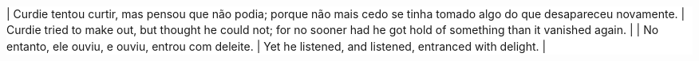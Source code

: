 | Curdie tentou curtir, mas pensou que não podia; porque não mais cedo se tinha tomado algo do que desapareceu novamente.                                                                                                                                                                                                                                                                                                                                                                                                                                                                                                                                                                                                                                                                                                                                                                                                                                                                                                                                                                                         | Curdie tried to make out, but thought he could not; for no sooner had he got hold of something than it vanished again.                                                                                                                                                                                                                                                                                                                                                                                                                                                                                                                                                                                                                                                                                                                                                                                                                                                                                                                      |
| No entanto, ele ouviu, e ouviu, entrou com deleite.                                                                                                                                                                                                                                                                                                                                                                                                                                                                                                                                                                                                                                                                                                                                                                                                                                                                                                                                                                                                                                                             | Yet he listened, and listened, entranced with delight.                                                                                                                                                                                                                                                                                                                                                                                                                                                                                                                                                                                                                                                                                                                                                                                                                                                                                                                                                                                      |